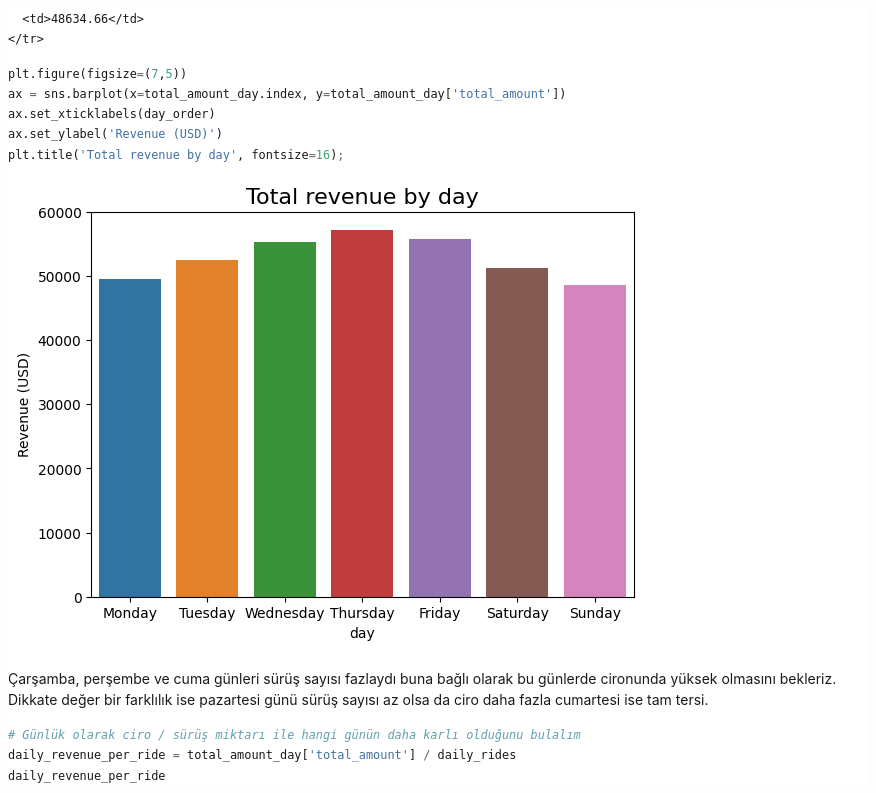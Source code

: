       <td>48634.66</td>
    </tr>
  </tbody>
</table>
</div>




```python
plt.figure(figsize=(7,5))
ax = sns.barplot(x=total_amount_day.index, y=total_amount_day['total_amount'])
ax.set_xticklabels(day_order)
ax.set_ylabel('Revenue (USD)')
plt.title('Total revenue by day', fontsize=16);
```


    
![png](output_53_0.png)
    


Çarşamba, perşembe ve cuma günleri sürüş sayısı fazlaydı buna bağlı olarak bu günlerde cironunda yüksek olmasını bekleriz. Dikkate değer bir farklılık ise pazartesi günü sürüş sayısı az olsa da ciro daha fazla cumartesi ise tam tersi.


```python
# Günlük olarak ciro / sürüş miktarı ile hangi günün daha karlı olduğunu bulalım 
daily_revenue_per_ride = total_amount_day['total_amount'] / daily_rides
daily_revenue_per_ride
```
